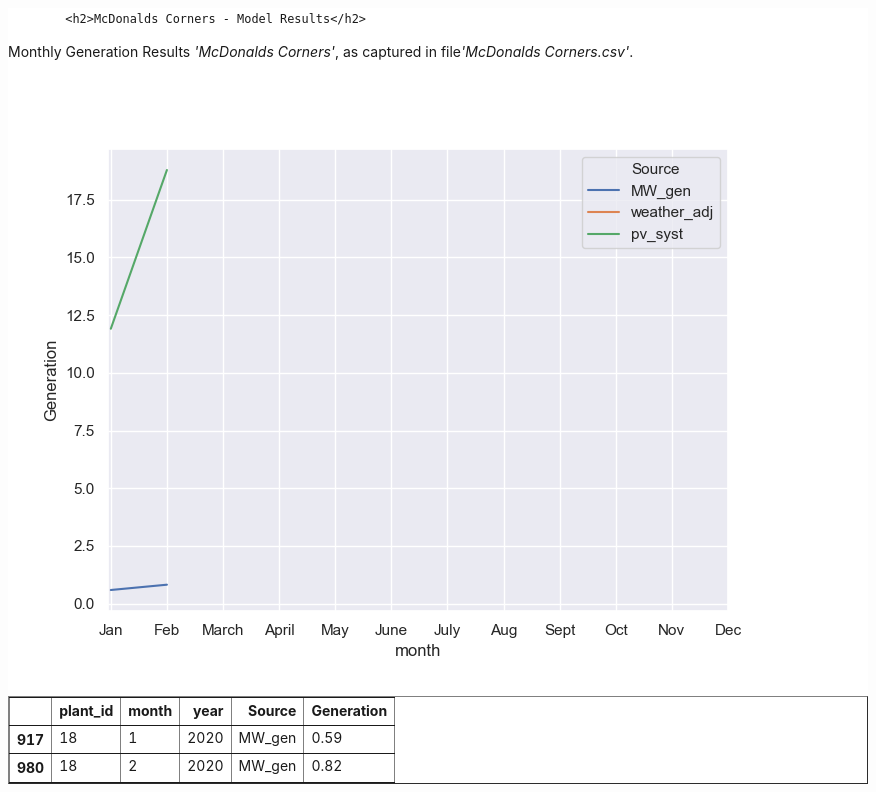             <h2>McDonalds Corners - Model Results</h2>
<p>Monthly Generation Results <i>'McDonalds Corners'</i>, as captured in file<i>'McDonalds Corners.csv'</i>.</p>
<img src="./Outputs/McDonalds Corners.png" alt="bad image">
<table border="1" class="dataframe">
  <thead>
    <tr style="text-align: right;">
      <th></th>
      <th>plant_id</th>
      <th>month</th>
      <th>year</th>
      <th>Source</th>
      <th>Generation</th>
    </tr>
  </thead>
  <tbody>
    <tr>
      <th>917</th>
      <td>18</td>
      <td>1</td>
      <td>2020</td>
      <td>MW_gen</td>
      <td>0.59</td>
    </tr>
    <tr>
      <th>980</th>
      <td>18</td>
      <td>2</td>
      <td>2020</td>
      <td>MW_gen</td>
      <td>0.82</td>
    </tr>
    <tr>